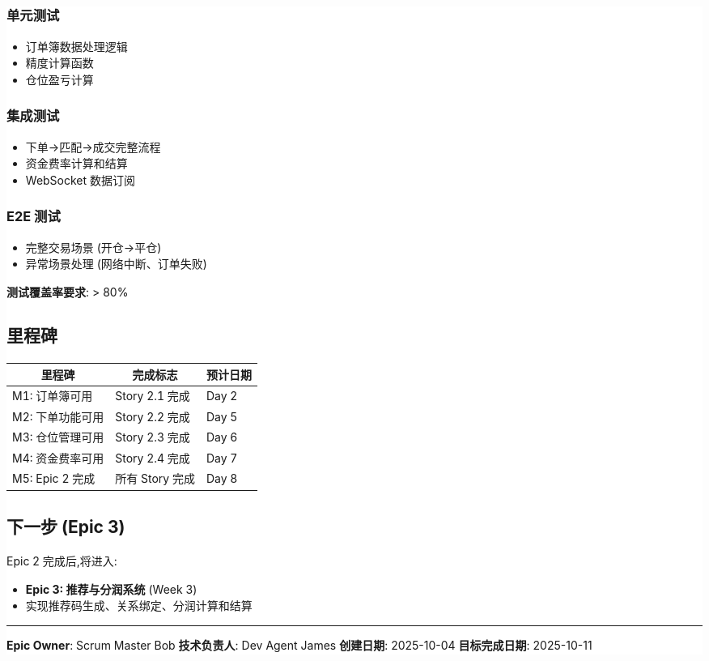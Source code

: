 ### 单元测试
- 订单簿数据处理逻辑
- 精度计算函数
- 仓位盈亏计算

### 集成测试
- 下单→匹配→成交完整流程
- 资金费率计算和结算
- WebSocket 数据订阅

### E2E 测试
- 完整交易场景 (开仓→平仓)
- 异常场景处理 (网络中断、订单失败)

**测试覆盖率要求**: > 80%

## 里程碑

| 里程碑 | 完成标志 | 预计日期 |
|--------|---------|----------|
| M1: 订单簿可用 | Story 2.1 完成 | Day 2 |
| M2: 下单功能可用 | Story 2.2 完成 | Day 5 |
| M3: 仓位管理可用 | Story 2.3 完成 | Day 6 |
| M4: 资金费率可用 | Story 2.4 完成 | Day 7 |
| M5: Epic 2 完成 | 所有 Story 完成 | Day 8 |

## 下一步 (Epic 3)

Epic 2 完成后,将进入:
- **Epic 3: 推荐与分润系统** (Week 3)
- 实现推荐码生成、关系绑定、分润计算和结算

---

**Epic Owner**: Scrum Master Bob
**技术负责人**: Dev Agent James
**创建日期**: 2025-10-04
**目标完成日期**: 2025-10-11
